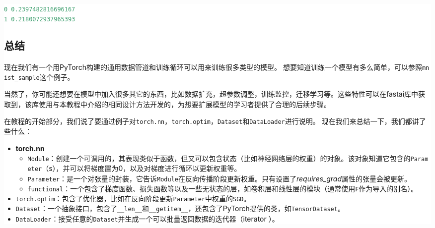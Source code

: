 ```py
0 0.2397482816696167
1 0.2180072937965393
```

## 总结
现在我们有一个用PyTorch构建的通用数据管道和训练循环可以用来训练很多类型的模型。
想要知道训练一个模型有多么简单，可以参照`mnist_sample`这个例子。

当然了，你可能还想要在模型中加入很多其它的东西，比如数据扩充，超参数调整，训练监控，迁移学习等。这些特性可以在fastai库中获取到，该库使用与本教程中介绍的相同设计方法开发的，为想要扩展模型的学习者提供了合理的后续步骤。

在教程的开始部分，我们说了要通过例子对`torch.nn`，`torch.optim`，`Dataset`和`DataLoader`进行说明。
现在我们来总结一下，我们都讲了些什么：
- **torch.nn**
    - `Module`：创建一个可调用的，其表现类似于函数，但又可以包含状态（比如神经网络层的权重）的对象。该对象知道它包含的`Parameter`（s），并可以将梯度置为0，以及对梯度进行循环以更新权重等。
    - `Parameter`：是一个对张量的封装，它告诉`Module`在反向传播阶段更新权重。只有设置了*requires_grad*属性的张量会被更新。
    - `functional`：一个包含了梯度函数、损失函数等以及一些无状态的层，如卷积层和线性层的模块（通常使用`F`作为导入的别名）。
- `torch.optim`：包含了优化器，比如在反向阶段更新`Parameter`中权重的`SGD`。
- `Dataset`：一个抽象接口，包含了`__len__`和`__getitem__`，还包含了PyTorch提供的类，如`TensorDataset`。
- `DataLoader`：接受任意的`Dataset`并生成一个可以批量返回数据的迭代器（iterator ）。
